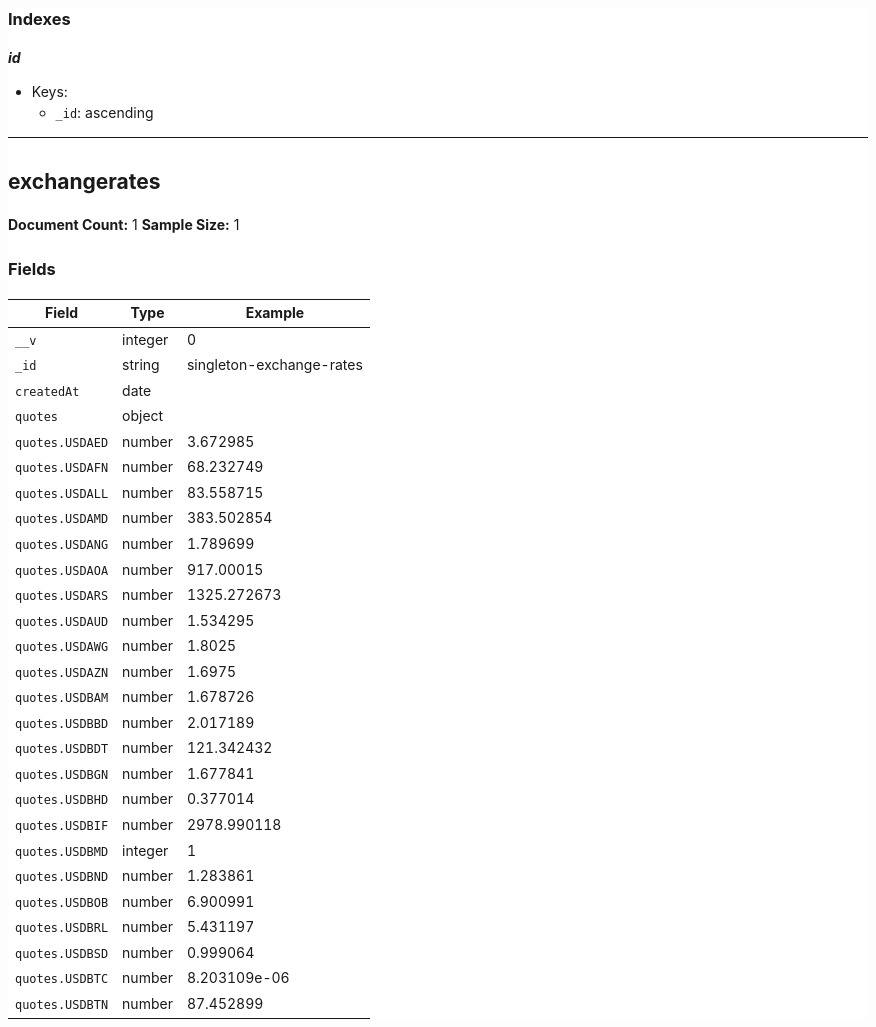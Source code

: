 ### Indexes

**_id_**

- Keys:
  - `_id`: ascending

---

## exchangerates

**Document Count:** 1
**Sample Size:** 1

### Fields

| Field           | Type    | Example                  |
| --------------- | ------- | ------------------------ |
| `__v`           | integer | 0                        |
| `_id`           | string  | singleton-exchange-rates |
| `createdAt`     | date    |                          |
| `quotes`        | object  |                          |
| `quotes.USDAED` | number  | 3.672985                 |
| `quotes.USDAFN` | number  | 68.232749                |
| `quotes.USDALL` | number  | 83.558715                |
| `quotes.USDAMD` | number  | 383.502854               |
| `quotes.USDANG` | number  | 1.789699                 |
| `quotes.USDAOA` | number  | 917.00015                |
| `quotes.USDARS` | number  | 1325.272673              |
| `quotes.USDAUD` | number  | 1.534295                 |
| `quotes.USDAWG` | number  | 1.8025                   |
| `quotes.USDAZN` | number  | 1.6975                   |
| `quotes.USDBAM` | number  | 1.678726                 |
| `quotes.USDBBD` | number  | 2.017189                 |
| `quotes.USDBDT` | number  | 121.342432               |
| `quotes.USDBGN` | number  | 1.677841                 |
| `quotes.USDBHD` | number  | 0.377014                 |
| `quotes.USDBIF` | number  | 2978.990118              |
| `quotes.USDBMD` | integer | 1                        |
| `quotes.USDBND` | number  | 1.283861                 |
| `quotes.USDBOB` | number  | 6.900991                 |
| `quotes.USDBRL` | number  | 5.431197                 |
| `quotes.USDBSD` | number  | 0.999064                 |
| `quotes.USDBTC` | number  | 8.203109e-06             |
| `quotes.USDBTN` | number  | 87.452899                |